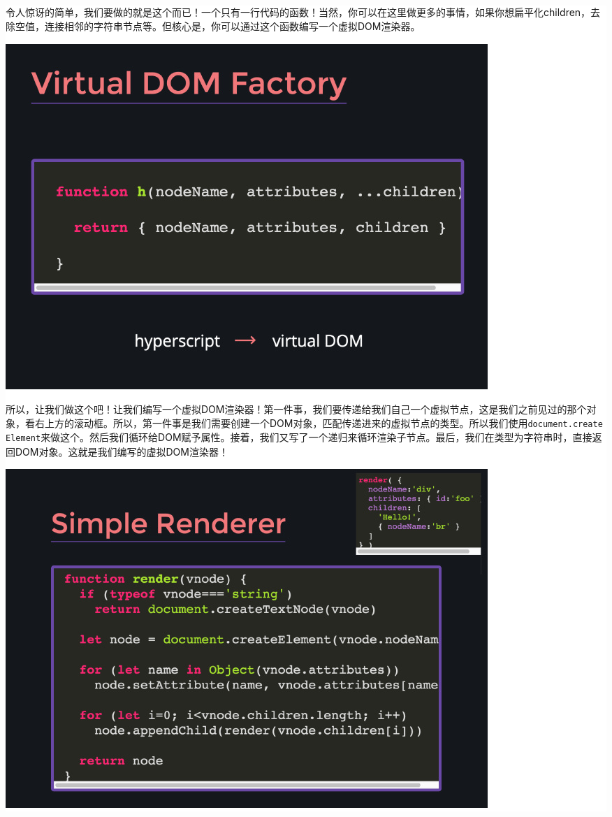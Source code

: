 令人惊讶的简单，我们要做的就是这个而已！一个只有一行代码的函数！当然，你可以在这里做更多的事情，如果你想扁平化children，去除空值，连接相邻的字符串节点等。但核心是，你可以通过这个函数编写一个虚拟DOM渲染器。

![](/css/images/108.jpg)

所以，让我们做这个吧！让我们编写一个虚拟DOM渲染器！第一件事，我们要传递给我们自己一个虚拟节点，这是我们之前见过的那个对象，看右上方的滚动框。所以，第一件事是我们需要创建一个DOM对象，匹配传递进来的虚拟节点的类型。所以我们使用`document.createElement`来做这个。然后我们循环给DOM赋予属性。接着，我们又写了一个递归来循环渲染子节点。最后，我们在类型为字符串时，直接返回DOM对象。这就是我们编写的虚拟DOM渲染器！

![](/css/images/109.jpg)
